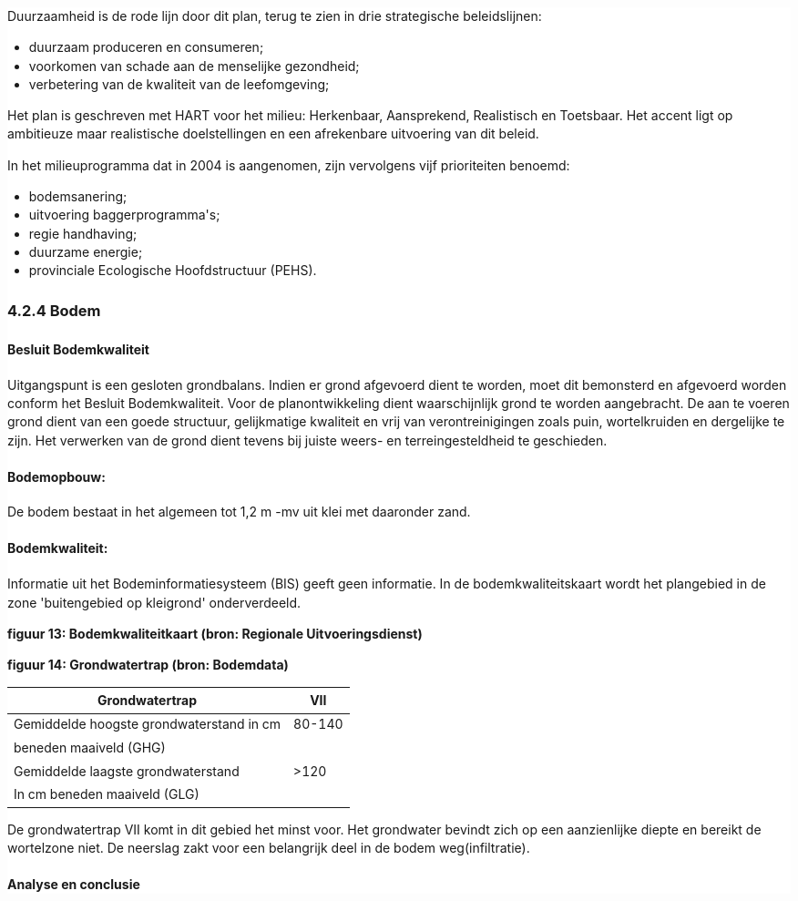 Duurzaamheid is de rode lijn door dit plan, terug te zien in drie strategische beleidslijnen:

- duurzaam produceren en consumeren;
- voorkomen van schade aan de menselijke gezondheid;
- verbetering van de kwaliteit van de leefomgeving;

Het plan is geschreven met HART voor het milieu: Herkenbaar, Aansprekend, Realistisch en Toetsbaar. Het accent ligt op ambitieuze maar realistische doelstellingen en een afrekenbare uitvoering van dit beleid.

In het milieuprogramma dat in 2004 is aangenomen, zijn vervolgens vijf prioriteiten benoemd:

- bodemsanering;
- uitvoering baggerprogramma's;
- regie handhaving;
- duurzame energie;
- provinciale Ecologische Hoofdstructuur (PEHS).

### **4.2.4 Bodem**

#### Besluit Bodemkwaliteit

Uitgangspunt is een gesloten grondbalans. Indien er grond afgevoerd dient te worden, moet dit bemonsterd en afgevoerd worden conform het Besluit Bodemkwaliteit. Voor de planontwikkeling dient waarschijnlijk grond te worden aangebracht. De aan te voeren grond dient van een goede structuur, gelijkmatige kwaliteit en vrij van verontreinigingen zoals puin, wortelkruiden en dergelijke te zijn. Het verwerken van de grond dient tevens bij juiste weers- en terreingesteldheid te geschieden.

#### Bodemopbouw:

De bodem bestaat in het algemeen tot 1,2 m -mv uit klei met daaronder zand.

#### Bodemkwaliteit:

Informatie uit het Bodeminformatiesysteem (BIS) geeft geen informatie. In de bodemkwaliteitskaart wordt het plangebied in de zone 'buitengebied op kleigrond' onderverdeeld.

**figuur 13: Bodemkwaliteitkaart (bron: Regionale Uitvoeringsdienst)**

**figuur 14: Grondwatertrap (bron: Bodemdata)**

| Grondwatertrap                           | VII    |
|------------------------------------------|--------|
| Gemiddelde hoogste grondwaterstand in cm | 80-140 |
| beneden maaiveld (GHG)                   |        |
| Gemiddelde laagste grondwaterstand       | >120   |
| In cm beneden maaiveld (GLG)             |        |

De grondwatertrap VII komt in dit gebied het minst voor. Het grondwater bevindt zich op een aanzienlijke diepte en bereikt de wortelzone niet. De neerslag zakt voor een belangrijk deel in de bodem weg(infiltratie).

#### Analyse en conclusie
